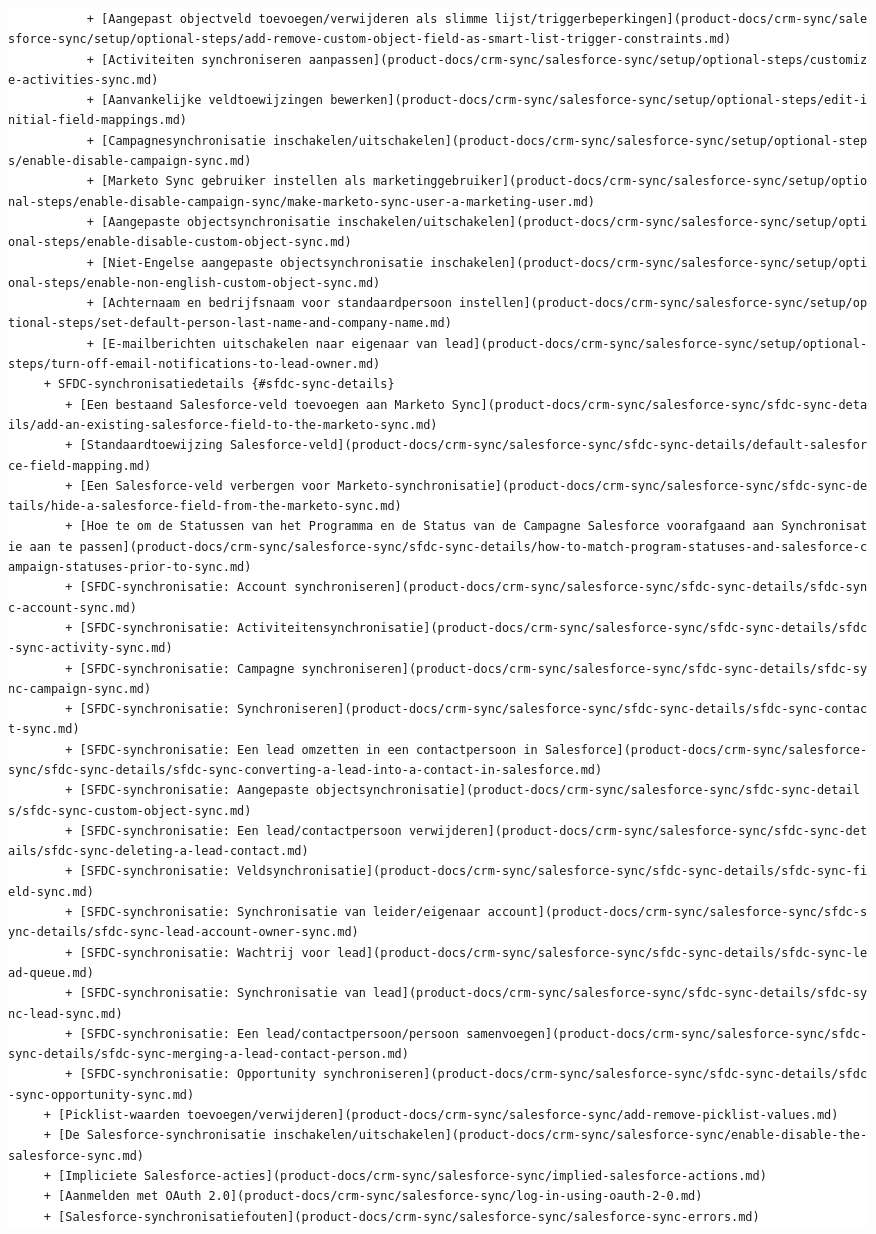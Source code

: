                + [Aangepast objectveld toevoegen/verwijderen als slimme lijst/triggerbeperkingen](product-docs/crm-sync/salesforce-sync/setup/optional-steps/add-remove-custom-object-field-as-smart-list-trigger-constraints.md)
               + [Activiteiten synchroniseren aanpassen](product-docs/crm-sync/salesforce-sync/setup/optional-steps/customize-activities-sync.md)
               + [Aanvankelijke veldtoewijzingen bewerken](product-docs/crm-sync/salesforce-sync/setup/optional-steps/edit-initial-field-mappings.md)
               + [Campagnesynchronisatie inschakelen/uitschakelen](product-docs/crm-sync/salesforce-sync/setup/optional-steps/enable-disable-campaign-sync.md)
               + [Marketo Sync gebruiker instellen als marketinggebruiker](product-docs/crm-sync/salesforce-sync/setup/optional-steps/enable-disable-campaign-sync/make-marketo-sync-user-a-marketing-user.md)
               + [Aangepaste objectsynchronisatie inschakelen/uitschakelen](product-docs/crm-sync/salesforce-sync/setup/optional-steps/enable-disable-custom-object-sync.md)
               + [Niet-Engelse aangepaste objectsynchronisatie inschakelen](product-docs/crm-sync/salesforce-sync/setup/optional-steps/enable-non-english-custom-object-sync.md)
               + [Achternaam en bedrijfsnaam voor standaardpersoon instellen](product-docs/crm-sync/salesforce-sync/setup/optional-steps/set-default-person-last-name-and-company-name.md)
               + [E-mailberichten uitschakelen naar eigenaar van lead](product-docs/crm-sync/salesforce-sync/setup/optional-steps/turn-off-email-notifications-to-lead-owner.md)
         + SFDC-synchronisatiedetails {#sfdc-sync-details}
            + [Een bestaand Salesforce-veld toevoegen aan Marketo Sync](product-docs/crm-sync/salesforce-sync/sfdc-sync-details/add-an-existing-salesforce-field-to-the-marketo-sync.md)
            + [Standaardtoewijzing Salesforce-veld](product-docs/crm-sync/salesforce-sync/sfdc-sync-details/default-salesforce-field-mapping.md)
            + [Een Salesforce-veld verbergen voor Marketo-synchronisatie](product-docs/crm-sync/salesforce-sync/sfdc-sync-details/hide-a-salesforce-field-from-the-marketo-sync.md)
            + [Hoe te om de Statussen van het Programma en de Status van de Campagne Salesforce voorafgaand aan Synchronisatie aan te passen](product-docs/crm-sync/salesforce-sync/sfdc-sync-details/how-to-match-program-statuses-and-salesforce-campaign-statuses-prior-to-sync.md)
            + [SFDC-synchronisatie: Account synchroniseren](product-docs/crm-sync/salesforce-sync/sfdc-sync-details/sfdc-sync-account-sync.md)
            + [SFDC-synchronisatie: Activiteitensynchronisatie](product-docs/crm-sync/salesforce-sync/sfdc-sync-details/sfdc-sync-activity-sync.md)
            + [SFDC-synchronisatie: Campagne synchroniseren](product-docs/crm-sync/salesforce-sync/sfdc-sync-details/sfdc-sync-campaign-sync.md)
            + [SFDC-synchronisatie: Synchroniseren](product-docs/crm-sync/salesforce-sync/sfdc-sync-details/sfdc-sync-contact-sync.md)
            + [SFDC-synchronisatie: Een lead omzetten in een contactpersoon in Salesforce](product-docs/crm-sync/salesforce-sync/sfdc-sync-details/sfdc-sync-converting-a-lead-into-a-contact-in-salesforce.md)
            + [SFDC-synchronisatie: Aangepaste objectsynchronisatie](product-docs/crm-sync/salesforce-sync/sfdc-sync-details/sfdc-sync-custom-object-sync.md)
            + [SFDC-synchronisatie: Een lead/contactpersoon verwijderen](product-docs/crm-sync/salesforce-sync/sfdc-sync-details/sfdc-sync-deleting-a-lead-contact.md)
            + [SFDC-synchronisatie: Veldsynchronisatie](product-docs/crm-sync/salesforce-sync/sfdc-sync-details/sfdc-sync-field-sync.md)
            + [SFDC-synchronisatie: Synchronisatie van leider/eigenaar account](product-docs/crm-sync/salesforce-sync/sfdc-sync-details/sfdc-sync-lead-account-owner-sync.md)
            + [SFDC-synchronisatie: Wachtrij voor lead](product-docs/crm-sync/salesforce-sync/sfdc-sync-details/sfdc-sync-lead-queue.md)
            + [SFDC-synchronisatie: Synchronisatie van lead](product-docs/crm-sync/salesforce-sync/sfdc-sync-details/sfdc-sync-lead-sync.md)
            + [SFDC-synchronisatie: Een lead/contactpersoon/persoon samenvoegen](product-docs/crm-sync/salesforce-sync/sfdc-sync-details/sfdc-sync-merging-a-lead-contact-person.md)
            + [SFDC-synchronisatie: Opportunity synchroniseren](product-docs/crm-sync/salesforce-sync/sfdc-sync-details/sfdc-sync-opportunity-sync.md)
         + [Picklist-waarden toevoegen/verwijderen](product-docs/crm-sync/salesforce-sync/add-remove-picklist-values.md)
         + [De Salesforce-synchronisatie inschakelen/uitschakelen](product-docs/crm-sync/salesforce-sync/enable-disable-the-salesforce-sync.md)
         + [Impliciete Salesforce-acties](product-docs/crm-sync/salesforce-sync/implied-salesforce-actions.md)
         + [Aanmelden met OAuth 2.0](product-docs/crm-sync/salesforce-sync/log-in-using-oauth-2-0.md)
         + [Salesforce-synchronisatiefouten](product-docs/crm-sync/salesforce-sync/salesforce-sync-errors.md)